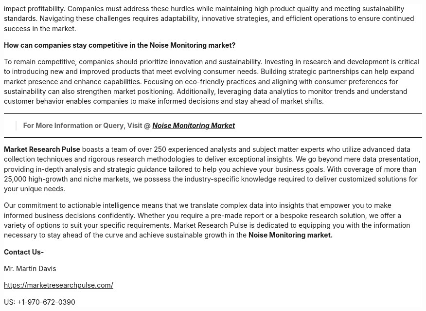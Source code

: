 impact profitability. Companies must address these hurdles while maintaining high product quality and meeting sustainability standards. Navigating these challenges requires adaptability, innovative strategies, and efficient operations to ensure continued success in the market.</p><p><strong>How can companies stay competitive in the Noise Monitoring market?</strong></p><p>To remain competitive, companies should prioritize innovation and sustainability. Investing in research and development is critical to introducing new and improved products that meet evolving consumer needs. Building strategic partnerships can help expand market presence and enhance capabilities. Focusing on eco-friendly practices and aligning with consumer preferences for sustainability can also strengthen market positioning. Additionally, leveraging data analytics to monitor trends and understand customer behavior enables companies to make informed decisions and stay ahead of market shifts.</p><hr /><blockquote><p><strong>For More Information or Query, Visit @&nbsp;<em><a href="https://marketresearchpulse.com/report/1342/noise-monitoring-market?utm_source=Linkedin&utm_medium=022">Noise Monitoring Market</a></em></strong></p></blockquote><hr /><p><strong>Market Research Pulse</strong> boasts a team of over 250 experienced analysts and subject matter experts who utilize advanced data collection techniques and rigorous research methodologies to deliver exceptional insights. We go beyond mere data presentation, providing in-depth analysis and strategic guidance tailored to help you achieve your business goals. With coverage of more than 25,000 high-growth and niche markets, we possess the industry-specific knowledge required to deliver customized solutions for your unique needs.</p><p>Our commitment to actionable intelligence means that we translate complex data into insights that empower you to make informed business decisions confidently. Whether you require a pre-made report or a bespoke research solution, we offer a variety of options to suit your specific requirements. Market Research Pulse is dedicated to equipping you with the information necessary to stay ahead of the curve and achieve sustainable growth in the <strong>Noise Monitoring market.</strong></p><p><strong>Contact Us-</strong></p><p>Mr. Martin Davis</p><p>https://marketresearchpulse.com/</p><p>US: +1-970-672-0390</p>
